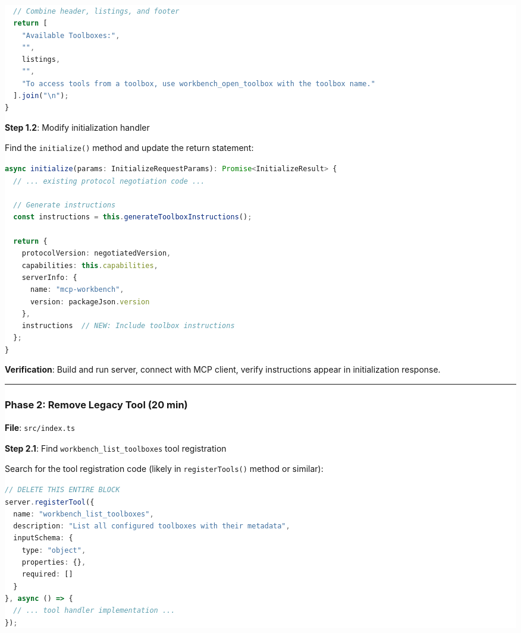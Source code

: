 ```typescript
  // Combine header, listings, and footer
  return [
    "Available Toolboxes:",
    "",
    listings,
    "",
    "To access tools from a toolbox, use workbench_open_toolbox with the toolbox name."
  ].join("\n");
}
```

**Step 1.2**: Modify initialization handler

Find the `initialize()` method and update the return statement:

```typescript
async initialize(params: InitializeRequestParams): Promise<InitializeResult> {
  // ... existing protocol negotiation code ...

  // Generate instructions
  const instructions = this.generateToolboxInstructions();

  return {
    protocolVersion: negotiatedVersion,
    capabilities: this.capabilities,
    serverInfo: {
      name: "mcp-workbench",
      version: packageJson.version
    },
    instructions  // NEW: Include toolbox instructions
  };
}
```

**Verification**: Build and run server, connect with MCP client, verify instructions appear in initialization response.

---

### Phase 2: Remove Legacy Tool (20 min)

**File**: `src/index.ts`

**Step 2.1**: Find `workbench_list_toolboxes` tool registration

Search for the tool registration code (likely in `registerTools()` method or similar):

```typescript
// DELETE THIS ENTIRE BLOCK
server.registerTool({
  name: "workbench_list_toolboxes",
  description: "List all configured toolboxes with their metadata",
  inputSchema: {
    type: "object",
    properties: {},
    required: []
  }
}, async () => {
  // ... tool handler implementation ...
});
```
